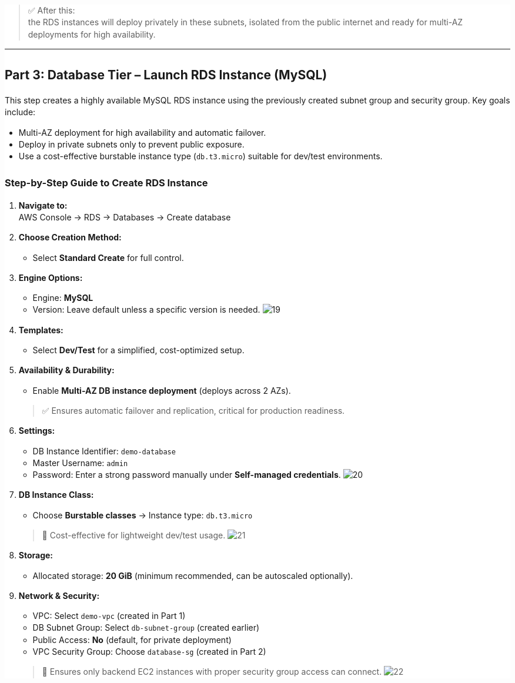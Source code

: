 
> ✅ After this:  
> the RDS instances will deploy privately in these subnets, isolated from the public internet and ready for multi-AZ deployments for high availability.

---

## Part 3: Database Tier – Launch RDS Instance (MySQL)
This step creates a highly available MySQL RDS instance using the previously created subnet group and security group. Key goals include:
- Multi-AZ deployment for high availability and automatic failover.
- Deploy in private subnets only to prevent public exposure.
- Use a cost-effective burstable instance type (`db.t3.micro`) suitable for dev/test environments.

### Step-by-Step Guide to Create RDS Instance
1. **Navigate to:**  
   AWS Console → RDS → Databases → Create database

2. **Choose Creation Method:**  
   - Select **Standard Create** for full control.

3. **Engine Options:**  
   - Engine: **MySQL**  
   - Version: Leave default unless a specific version is needed.
![19](https://github.com/user-attachments/assets/87e5a7df-6e25-4634-8532-36692d7dbd6c)

4. **Templates:**  
   - Select **Dev/Test** for a simplified, cost-optimized setup.

5. **Availability & Durability:**  
   - Enable **Multi-AZ DB instance deployment** (deploys across 2 AZs).  
   > ✅ Ensures automatic failover and replication, critical for production readiness.

6. **Settings:**  
   - DB Instance Identifier: `demo-database`  
   - Master Username: `admin`  
   - Password: Enter a strong password manually under **Self-managed credentials**.
![20](https://github.com/user-attachments/assets/953ad508-e188-4d65-b555-5c12d6127c49)

7. **DB Instance Class:**  
   - Choose **Burstable classes** → Instance type: `db.t3.micro`  
   > 💸 Cost-effective for lightweight dev/test usage.
![21](https://github.com/user-attachments/assets/efaddba8-64dc-42a6-897c-3277ce3ca89a)

8. **Storage:**  
   - Allocated storage: **20 GiB** (minimum recommended, can be autoscaled optionally).

9. **Network & Security:**  
   - VPC: Select `demo-vpc` (created in Part 1)  
   - DB Subnet Group: Select `db-subnet-group` (created earlier)  
   - Public Access: **No** (default, for private deployment)  
   - VPC Security Group: Choose `database-sg` (created in Part 2)  
   > 🔐 Ensures only backend EC2 instances with proper security group access can connect.
![22](https://github.com/user-attachments/assets/8788b9de-6a2a-46b2-b1ff-65e9a3b59605)
